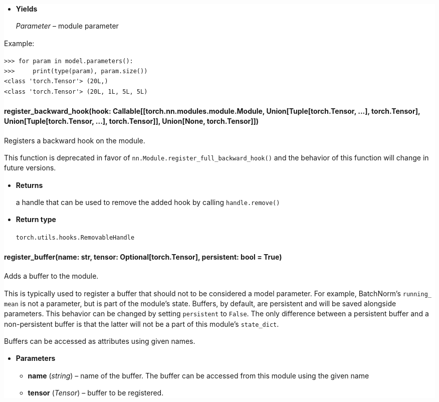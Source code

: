 * **Yields**

    *Parameter* – module parameter


Example:

```
>>> for param in model.parameters():
>>>     print(type(param), param.size())
<class 'torch.Tensor'> (20L,)
<class 'torch.Tensor'> (20L, 1L, 5L, 5L)
```


#### register_backward_hook(hook: Callable[[torch.nn.modules.module.Module, Union[Tuple[torch.Tensor, ...], torch.Tensor], Union[Tuple[torch.Tensor, ...], torch.Tensor]], Union[None, torch.Tensor]])
Registers a backward hook on the module.

This function is deprecated in favor of `nn.Module.register_full_backward_hook()` and
the behavior of this function will change in future versions.


* **Returns**

    a handle that can be used to remove the added hook by calling
    `handle.remove()`



* **Return type**

    `torch.utils.hooks.RemovableHandle`



#### register_buffer(name: str, tensor: Optional[torch.Tensor], persistent: bool = True)
Adds a buffer to the module.

This is typically used to register a buffer that should not to be
considered a model parameter. For example, BatchNorm’s `running_mean`
is not a parameter, but is part of the module’s state. Buffers, by
default, are persistent and will be saved alongside parameters. This
behavior can be changed by setting `persistent` to `False`. The
only difference between a persistent buffer and a non-persistent buffer
is that the latter will not be a part of this module’s
`state_dict`.

Buffers can be accessed as attributes using given names.


* **Parameters**

    
    * **name** (*string*) – name of the buffer. The buffer can be accessed
    from this module using the given name


    * **tensor** (*Tensor*) – buffer to be registered.
